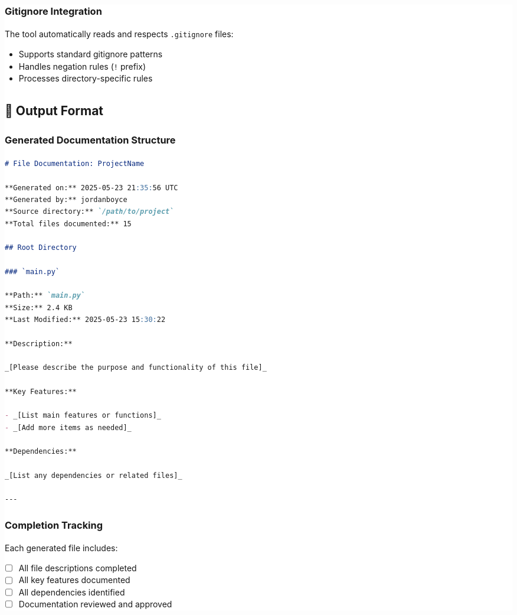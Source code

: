 ### Gitignore Integration

The tool automatically reads and respects `.gitignore` files:
- Supports standard gitignore patterns
- Handles negation rules (`!` prefix)
- Processes directory-specific rules

## 📄 Output Format

### Generated Documentation Structure

```markdown
# File Documentation: ProjectName

**Generated on:** 2025-05-23 21:35:56 UTC
**Generated by:** jordanboyce
**Source directory:** `/path/to/project`
**Total files documented:** 15

## Root Directory

### `main.py`

**Path:** `main.py`
**Size:** 2.4 KB
**Last Modified:** 2025-05-23 15:30:22

**Description:**

_[Please describe the purpose and functionality of this file]_

**Key Features:**

- _[List main features or functions]_
- _[Add more items as needed]_

**Dependencies:**

_[List any dependencies or related files]_

---
```

### Completion Tracking

Each generated file includes:
- [ ] All file descriptions completed
- [ ] All key features documented
- [ ] All dependencies identified
- [ ] Documentation reviewed and approved
